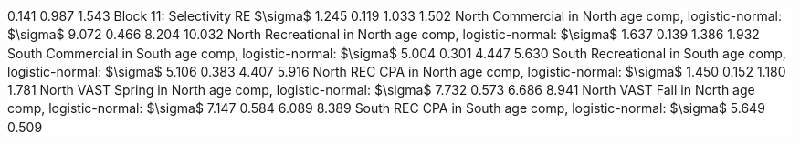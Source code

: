    <td style="text-align:right;"> 0.141 </td>
   <td style="text-align:right;"> 0.987 </td>
   <td style="text-align:right;"> 1.543 </td>
  </tr>
  <tr>
   <td style="text-align:left;"> Block 11: Selectivity RE $\sigma$ </td>
   <td style="text-align:right;"> 1.245 </td>
   <td style="text-align:right;"> 0.119 </td>
   <td style="text-align:right;"> 1.033 </td>
   <td style="text-align:right;"> 1.502 </td>
  </tr>
  <tr>
   <td style="text-align:left;"> North Commercial in North age comp, logistic-normal: $\sigma$ </td>
   <td style="text-align:right;"> 9.072 </td>
   <td style="text-align:right;"> 0.466 </td>
   <td style="text-align:right;"> 8.204 </td>
   <td style="text-align:right;"> 10.032 </td>
  </tr>
  <tr>
   <td style="text-align:left;"> North Recreational in North age comp, logistic-normal: $\sigma$ </td>
   <td style="text-align:right;"> 1.637 </td>
   <td style="text-align:right;"> 0.139 </td>
   <td style="text-align:right;"> 1.386 </td>
   <td style="text-align:right;"> 1.932 </td>
  </tr>
  <tr>
   <td style="text-align:left;"> South Commercial in South age comp, logistic-normal: $\sigma$ </td>
   <td style="text-align:right;"> 5.004 </td>
   <td style="text-align:right;"> 0.301 </td>
   <td style="text-align:right;"> 4.447 </td>
   <td style="text-align:right;"> 5.630 </td>
  </tr>
  <tr>
   <td style="text-align:left;"> South Recreational in South age comp, logistic-normal: $\sigma$ </td>
   <td style="text-align:right;"> 5.106 </td>
   <td style="text-align:right;"> 0.383 </td>
   <td style="text-align:right;"> 4.407 </td>
   <td style="text-align:right;"> 5.916 </td>
  </tr>
  <tr>
   <td style="text-align:left;"> North REC CPA in North age comp, logistic-normal: $\sigma$ </td>
   <td style="text-align:right;"> 1.450 </td>
   <td style="text-align:right;"> 0.152 </td>
   <td style="text-align:right;"> 1.180 </td>
   <td style="text-align:right;"> 1.781 </td>
  </tr>
  <tr>
   <td style="text-align:left;"> North VAST Spring in North age comp, logistic-normal: $\sigma$ </td>
   <td style="text-align:right;"> 7.732 </td>
   <td style="text-align:right;"> 0.573 </td>
   <td style="text-align:right;"> 6.686 </td>
   <td style="text-align:right;"> 8.941 </td>
  </tr>
  <tr>
   <td style="text-align:left;"> North VAST Fall in North age comp, logistic-normal: $\sigma$ </td>
   <td style="text-align:right;"> 7.147 </td>
   <td style="text-align:right;"> 0.584 </td>
   <td style="text-align:right;"> 6.089 </td>
   <td style="text-align:right;"> 8.389 </td>
  </tr>
  <tr>
   <td style="text-align:left;"> South REC CPA in South age comp, logistic-normal: $\sigma$ </td>
   <td style="text-align:right;"> 5.649 </td>
   <td style="text-align:right;"> 0.509 </td>